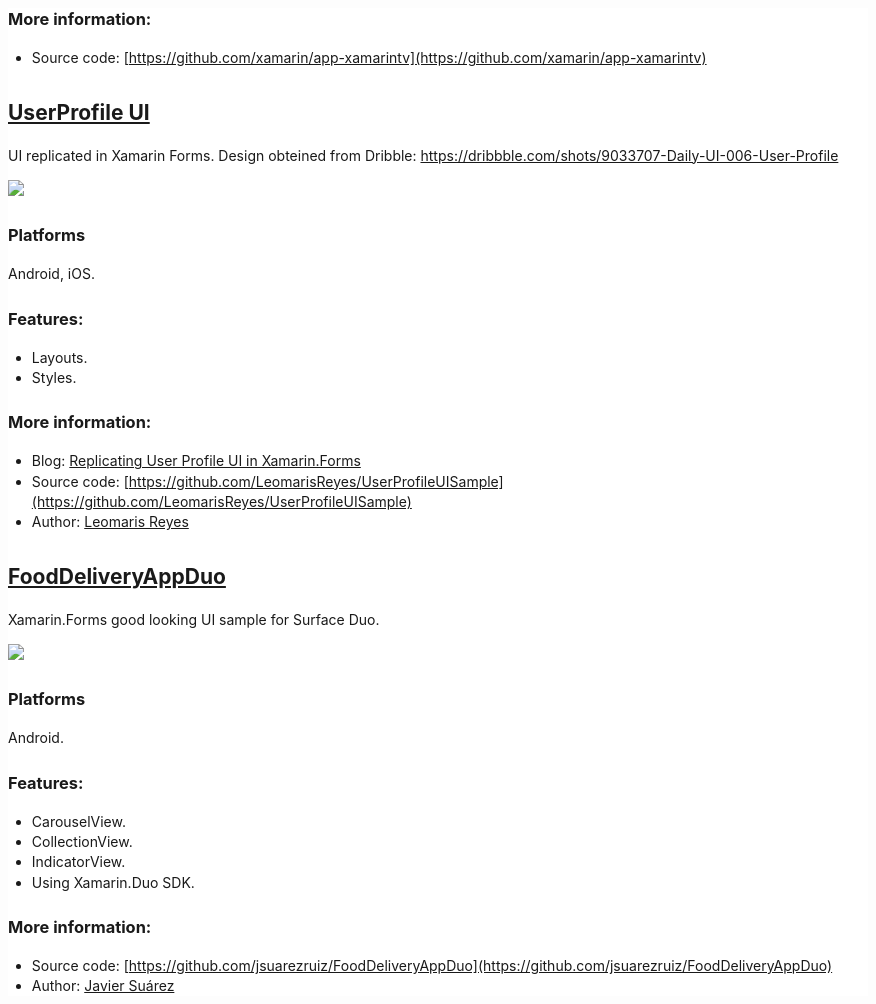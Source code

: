 ### More information:

- Source code: [https://github.com/xamarin/app-xamarintv](https://github.com/xamarin/app-xamarintv)

## [UserProfile UI](https://github.com/LeomarisReyes/UserProfileUISample)

UI replicated in Xamarin Forms. Design obteined from Dribble: https://dribbble.com/shots/9033707-Daily-UI-006-User-Profile

<img src="https://img1.dotnet9.com/2022/04/images/userprofileprincipal.png" Width="600" />

### Platforms

Android, iOS.

### Features:

- Layouts.
- Styles.

### More information:

- Blog: [Replicating User Profile UI in Xamarin.Forms](https://askxammy.com/replicating-user-profile-ui-in-xamarin-forms/)
- Source code: [https://github.com/LeomarisReyes/UserProfileUISample](https://github.com/LeomarisReyes/UserProfileUISample)
- Author: [Leomaris Reyes](https://github.com/LeomarisReyes)

## [FoodDeliveryAppDuo](https://github.com/jsuarezruiz/FoodDeliveryAppDuo)

Xamarin.Forms good looking UI sample for Surface Duo.

<img src="https://img1.dotnet9.com/2022/04/images/fooddeliveryduoapp.gif" Width="600" />

### Platforms

Android.

### Features:

- CarouselView.
- CollectionView.
- IndicatorView.
- Using Xamarin.Duo SDK.

### More information:

- Source code: [https://github.com/jsuarezruiz/FoodDeliveryAppDuo](https://github.com/jsuarezruiz/FoodDeliveryAppDuo)
- Author: [Javier Suárez](https://twitter.com/jsuarezruiz)

